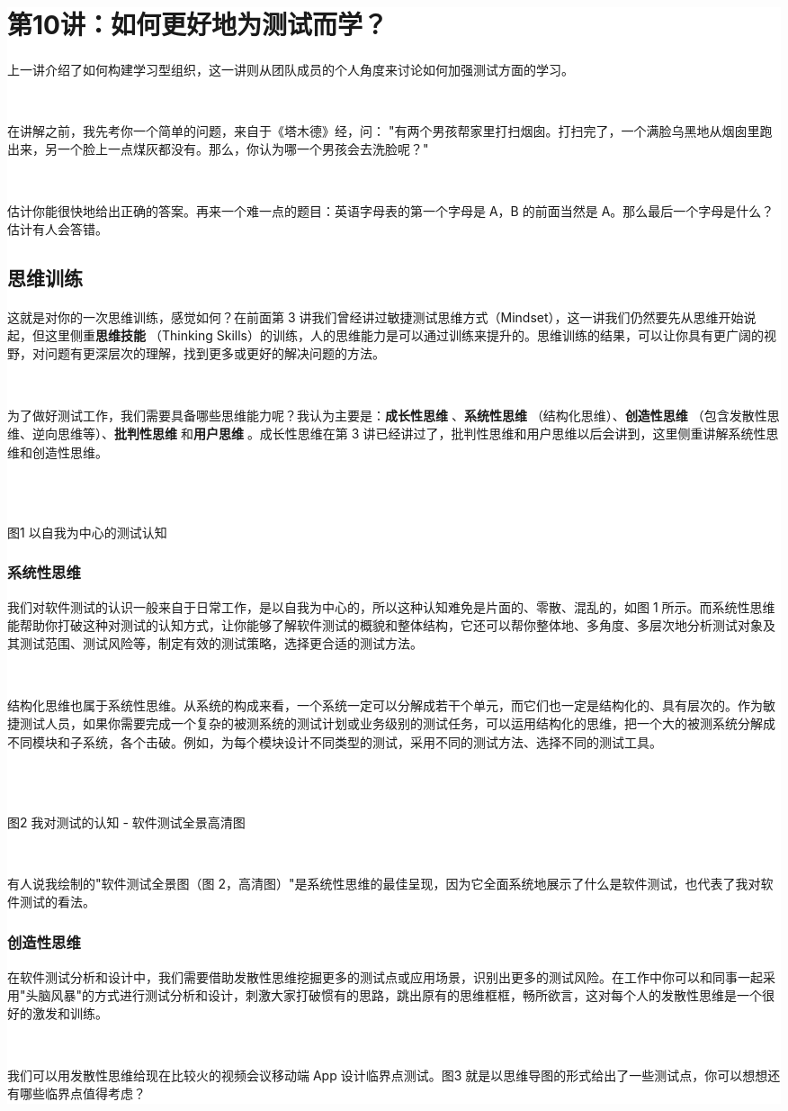 # 第10讲：如何更好地为测试而学？

上一讲介绍了如何构建学习型组织，这一讲则从团队成员的个人角度来讨论如何加强测试方面的学习。

<br />

在讲解之前，我先考你一个简单的问题，来自于《塔木德》经，问： "有两个男孩帮家里打扫烟囱。打扫完了，一个满脸乌黑地从烟囱里跑出来，另一个脸上一点煤灰都没有。那么，你认为哪一个男孩会去洗脸呢？"

<br />

估计你能很快地给出正确的答案。再来一个难一点的题目：英语字母表的第一个字母是 A，B 的前面当然是 A。那么最后一个字母是什么？估计有人会答错。

**思维训练**
--------

这就是对你的一次思维训练，感觉如何？在前面第 3 讲我们曾经讲过敏捷测试思维方式（Mindset），这一讲我们仍然要先从思维开始说起，但这里侧重**思维技能** （Thinking Skills）的训练，人的思维能力是可以通过训练来提升的。思维训练的结果，可以让你具有更广阔的视野，对问题有更深层次的理解，找到更多或更好的解决问题的方法。

<br />

为了做好测试工作，我们需要具备哪些思维能力呢？我认为主要是：**成长性思维** 、**系统性思维** （结构化思维）、**创造性思维** （包含发散性思维、逆向思维等）、**批判性思维** 和**用户思维** 。成长性思维在第 3 讲已经讲过了，批判性思维和用户思维以后会讲到，这里侧重讲解系统性思维和创造性思维。

<br />


<Image alt="" src="https://s0.lgstatic.com/i/image3/M01/70/C8/Cgq2xl5ln_-AA43mAAG2GJB4Ye8855.png"/> 


图1 以自我为中心的测试认知

### 系统性思维

我们对软件测试的认识一般来自于日常工作，是以自我为中心的，所以这种认知难免是片面的、零散、混乱的，如图 1 所示。而系统性思维能帮助你打破这种对测试的认知方式，让你能够了解软件测试的概貌和整体结构，它还可以帮你整体地、多角度、多层次地分析测试对象及其测试范围、测试风险等，制定有效的测试策略，选择更合适的测试方法。

<br />

结构化思维也属于系统性思维。从系统的构成来看，一个系统一定可以分解成若干个单元，而它们也一定是结构化的、具有层次的。作为敏捷测试人员，如果你需要完成一个复杂的被测系统的测试计划或业务级别的测试任务，可以运用结构化的思维，把一个大的被测系统分解成不同模块和子系统，各个击破。例如，为每个模块设计不同类型的测试，采用不同的测试方法、选择不同的测试工具。

<br />


<Image alt="" src="https://s0.lgstatic.com/i/image3/M01/70/C8/CgpOIF5loBWAU0THAB8vtGiwAUI444.png"/> 


图2 我对测试的认知 - 软件测试全景高清图

<br />

有人说我绘制的"软件测试全景图（图 2，高清图）"是系统性思维的最佳呈现，因为它全面系统地展示了什么是软件测试，也代表了我对软件测试的看法。

### 创造性思维

在软件测试分析和设计中，我们需要借助发散性思维挖掘更多的测试点或应用场景，识别出更多的测试风险。在工作中你可以和同事一起采用"头脑风暴"的方式进行测试分析和设计，刺激大家打破惯有的思路，跳出原有的思维框框，畅所欲言，这对每个人的发散性思维是一个很好的激发和训练。

<br />

我们可以用发散性思维给现在比较火的视频会议移动端 App 设计临界点测试。图3 就是以思维导图的形式给出了一些测试点，你可以想想还有哪些临界点值得考虑？
